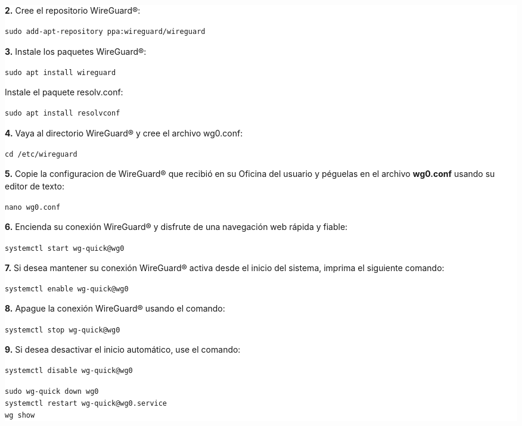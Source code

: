 **2.** Cree el repositorio WireGuard®:

```
sudo add-apt-repository ppa:wireguard/wireguard
```

**3.** Instale los paquetes WireGuard®:

```
sudo apt install wireguard
```

Instale el paquete resolv.conf:

```
sudo apt install resolvconf
```

**4.** Vaya al directorio WireGuard® y cree el archivo wg0.conf:

```
cd /etc/wireguard
```

**5.** Copie la configuracion de WireGuard® que recibió en su Oficina del usuario y péguelas en el archivo **wg0.conf** usando su editor de texto:

```
nano wg0.conf
```

**6.** Encienda su conexión WireGuard® y disfrute de una navegación web rápida y fiable:

```
systemctl start wg-quick@wg0
```

**7.** Si desea mantener su conexión WireGuard® activa desde el inicio del sistema, imprima el siguiente comando:

```
systemctl enable wg-quick@wg0
```

**8.** Apague la conexión WireGuard® usando el comando:

```
systemctl stop wg-quick@wg0
```

**9.** Si desea desactivar el inicio automático, use el comando:

```
systemctl disable wg-quick@wg0
```

```
sudo wg-quick down wg0
systemctl restart wg-quick@wg0.service
wg show
```

